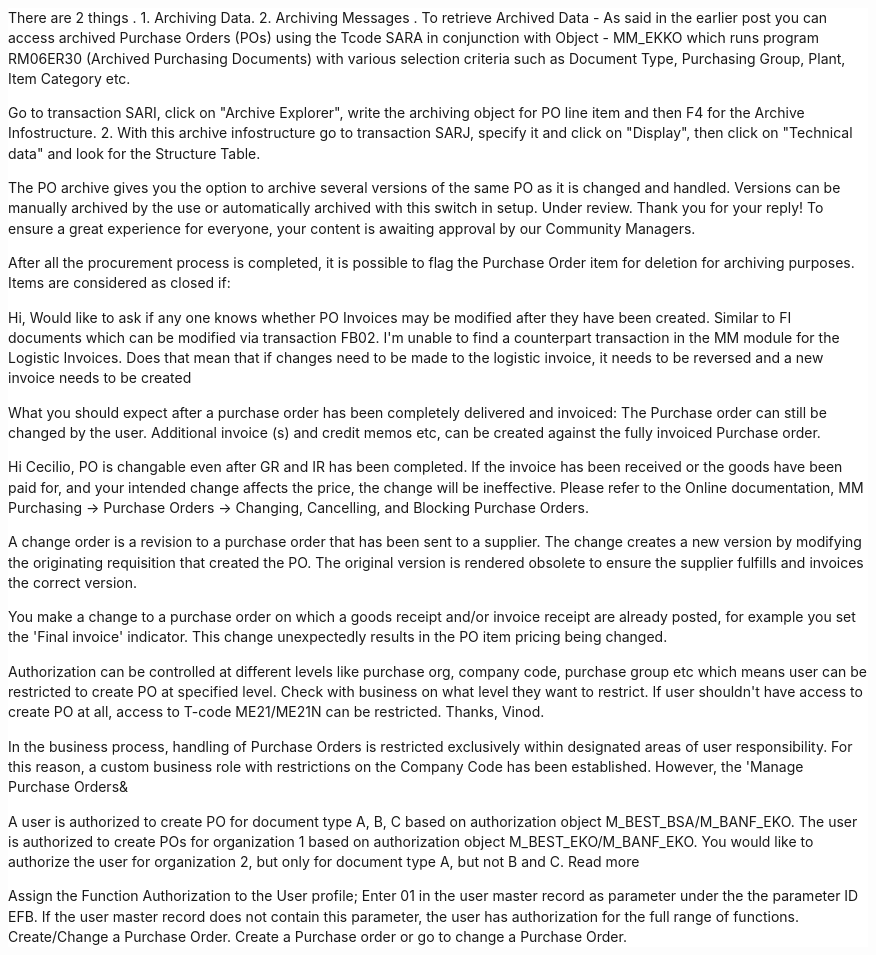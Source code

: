There are 2 things . 1. Archiving Data. 2. Archiving Messages . To retrieve Archived Data - As said in the earlier post you can access archived Purchase Orders (POs) using the Tcode SARA in conjunction with Object - MM_EKKO which runs program RM06ER30 (Archived Purchasing Documents) with various selection criteria such as Document Type, Purchasing Group, Plant, Item Category etc.

Go to transaction SARI, click on "Archive Explorer", write the archiving object for PO line item and then F4 for the Archive Infostructure. 2. With this archive infostructure go to transaction SARJ, specify it and click on "Display", then click on "Technical data" and look for the Structure Table.

The PO archive gives you the option to archive several versions of the same PO as it is changed and handled. Versions can be manually archived by the use or automatically archived with this switch in setup. Under review. Thank you for your reply! To ensure a great experience for everyone, your content is awaiting approval by our Community Managers.

After all the procurement process is completed, it is possible to flag the Purchase Order item for deletion for archiving purposes. Items are considered as closed if:

Hi, Would like to ask if any one knows whether PO Invoices may be modified after they have been created. Similar to FI documents which can be modified via transaction FB02. I'm unable to find a counterpart transaction in the MM module for the Logistic Invoices. Does that mean that if changes need to be made to the logistic invoice, it needs to be reversed and a new invoice needs to be created

What you should expect after a purchase order has been completely delivered and invoiced: The Purchase order can still be changed by the user. Additional invoice (s) and credit memos etc, can be created against the fully invoiced Purchase order.

Hi Cecilio, PO is changable even after GR and IR has been completed. If the invoice has been received or the goods have been paid for, and your intended change affects the price, the change will be ineffective. Please refer to the Online documentation, MM Purchasing -> Purchase Orders -> Changing, Cancelling, and Blocking Purchase Orders.

A change order is a revision to a purchase order that has been sent to a supplier. The change creates a new version by modifying the originating requisition that created the PO. The original version is rendered obsolete to ensure the supplier fulfills and invoices the correct version.

You make a change to a purchase order on which a goods receipt and/or invoice receipt are already posted, for example you set the 'Final invoice' indicator. This change unexpectedly results in the PO item pricing being changed.

Authorization can be controlled at different levels like purchase org, company code, purchase group etc which means user can be restricted to create PO at specified level. Check with business on what level they want to restrict. If user shouldn't have access to create PO at all, access to T-code ME21/ME21N can be restricted. Thanks, Vinod.

In the business process, handling of Purchase Orders is restricted exclusively within designated areas of user responsibility. For this reason, a custom business role with restrictions on the Company Code has been established. However, the 'Manage Purchase Orders&

A user is authorized to create PO for document type A, B, C based on authorization object M_BEST_BSA/M_BANF_EKO. The user is authorized to create POs for organization 1 based on authorization object M_BEST_EKO/M_BANF_EKO. You would like to authorize the user for organization 2, but only for document type A, but not B and C. Read more

Assign the Function Authorization to the User profile; Enter 01 in the user master record as parameter under the the parameter ID EFB. If the user master record does not contain this parameter, the user has authorization for the full range of functions. Create/Change a Purchase Order. Create a Purchase order or go to change a Purchase Order.
